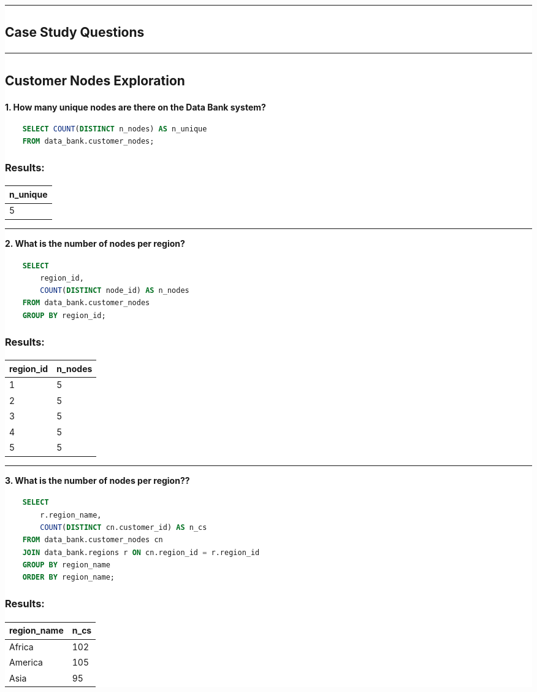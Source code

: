 ***

## Case Study Questions

***

## Customer Nodes Exploration

**1. How many unique nodes are there on the Data Bank system?**

```sql
    SELECT COUNT(DISTINCT n_nodes) AS n_unique
    FROM data_bank.customer_nodes;
```
### Results:
| n_unique |
| -------- |
| 5        |
***


**2. What is the number of nodes per region?**

```sql
    SELECT 
        region_id,
        COUNT(DISTINCT node_id) AS n_nodes
    FROM data_bank.customer_nodes 
    GROUP BY region_id;
```
### Results:
| region_id | n_nodes |
| --------- | ------- |
| 1         | 5       |
| 2         | 5       |
| 3         | 5       |
| 4         | 5       |
| 5         | 5       |
***


**3. What is the number of nodes per region??**

```sql
    SELECT 
        r.region_name,
        COUNT(DISTINCT cn.customer_id) AS n_cs
    FROM data_bank.customer_nodes cn
    JOIN data_bank.regions r ON cn.region_id = r.region_id 
    GROUP BY region_name
    ORDER BY region_name;
```
### Results:
| region_name | n_cs |
| ----------- | ---- |
| Africa      | 102  |
| America     | 105  |
| Asia        | 95   |